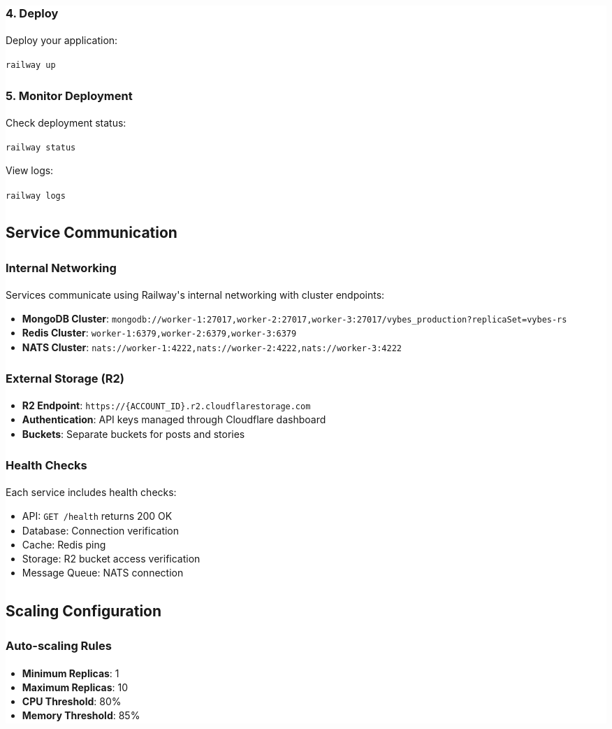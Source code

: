 ### 4. Deploy

Deploy your application:

```bash
railway up
```

### 5. Monitor Deployment

Check deployment status:

```bash
railway status
```

View logs:

```bash
railway logs
```

## Service Communication

### Internal Networking

Services communicate using Railway's internal networking with cluster endpoints:

- **MongoDB Cluster**: `mongodb://worker-1:27017,worker-2:27017,worker-3:27017/vybes_production?replicaSet=vybes-rs`
- **Redis Cluster**: `worker-1:6379,worker-2:6379,worker-3:6379`
- **NATS Cluster**: `nats://worker-1:4222,nats://worker-2:4222,nats://worker-3:4222`

### External Storage (R2)

- **R2 Endpoint**: `https://{ACCOUNT_ID}.r2.cloudflarestorage.com`
- **Authentication**: API keys managed through Cloudflare dashboard
- **Buckets**: Separate buckets for posts and stories

### Health Checks

Each service includes health checks:
- API: `GET /health` returns 200 OK
- Database: Connection verification
- Cache: Redis ping
- Storage: R2 bucket access verification
- Message Queue: NATS connection

## Scaling Configuration

### Auto-scaling Rules

- **Minimum Replicas**: 1
- **Maximum Replicas**: 10
- **CPU Threshold**: 80%
- **Memory Threshold**: 85%
